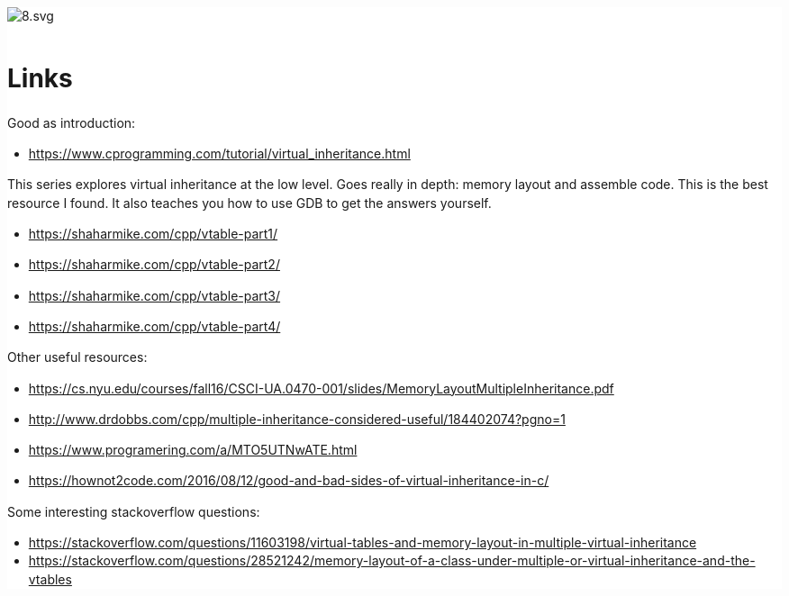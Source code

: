 <img src="/img/virtual_inheritance/8.svg" alt="8.svg" width="100%"/>

# Links

Good as introduction:

* https://www.cprogramming.com/tutorial/virtual_inheritance.html

This series explores virtual inheritance at the low level. Goes really in depth: memory layout and assemble code. This is the best resource I found. It also teaches you how to use GDB to get the answers yourself.

* https://shaharmike.com/cpp/vtable-part1/

* https://shaharmike.com/cpp/vtable-part2/

* https://shaharmike.com/cpp/vtable-part3/

* https://shaharmike.com/cpp/vtable-part4/

Other useful resources:

* https://cs.nyu.edu/courses/fall16/CSCI-UA.0470-001/slides/MemoryLayoutMultipleInheritance.pdf

* http://www.drdobbs.com/cpp/multiple-inheritance-considered-useful/184402074?pgno=1

* https://www.programering.com/a/MTO5UTNwATE.html

* https://hownot2code.com/2016/08/12/good-and-bad-sides-of-virtual-inheritance-in-c/

Some interesting stackoverflow questions:

* https://stackoverflow.com/questions/11603198/virtual-tables-and-memory-layout-in-multiple-virtual-inheritance
* https://stackoverflow.com/questions/28521242/memory-layout-of-a-class-under-multiple-or-virtual-inheritance-and-the-vtables